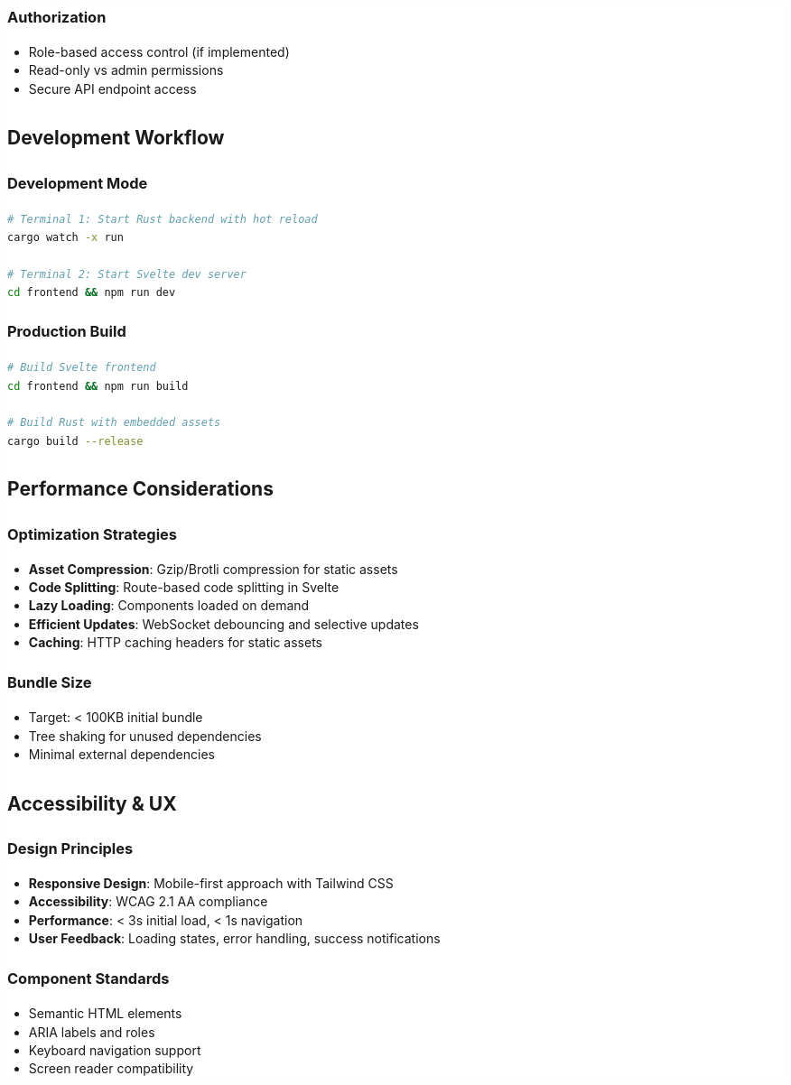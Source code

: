 ### Authorization
- Role-based access control (if implemented)
- Read-only vs admin permissions
- Secure API endpoint access

## Development Workflow

### Development Mode
```bash
# Terminal 1: Start Rust backend with hot reload
cargo watch -x run

# Terminal 2: Start Svelte dev server
cd frontend && npm run dev
```

### Production Build
```bash
# Build Svelte frontend
cd frontend && npm run build

# Build Rust with embedded assets
cargo build --release
```

## Performance Considerations

### Optimization Strategies
- **Asset Compression**: Gzip/Brotli compression for static assets
- **Code Splitting**: Route-based code splitting in Svelte
- **Lazy Loading**: Components loaded on demand
- **Efficient Updates**: WebSocket debouncing and selective updates
- **Caching**: HTTP caching headers for static assets

### Bundle Size
- Target: < 100KB initial bundle
- Tree shaking for unused dependencies
- Minimal external dependencies

## Accessibility & UX

### Design Principles
- **Responsive Design**: Mobile-first approach with Tailwind CSS
- **Accessibility**: WCAG 2.1 AA compliance
- **Performance**: < 3s initial load, < 1s navigation
- **User Feedback**: Loading states, error handling, success notifications

### Component Standards
- Semantic HTML elements
- ARIA labels and roles
- Keyboard navigation support
- Screen reader compatibility
